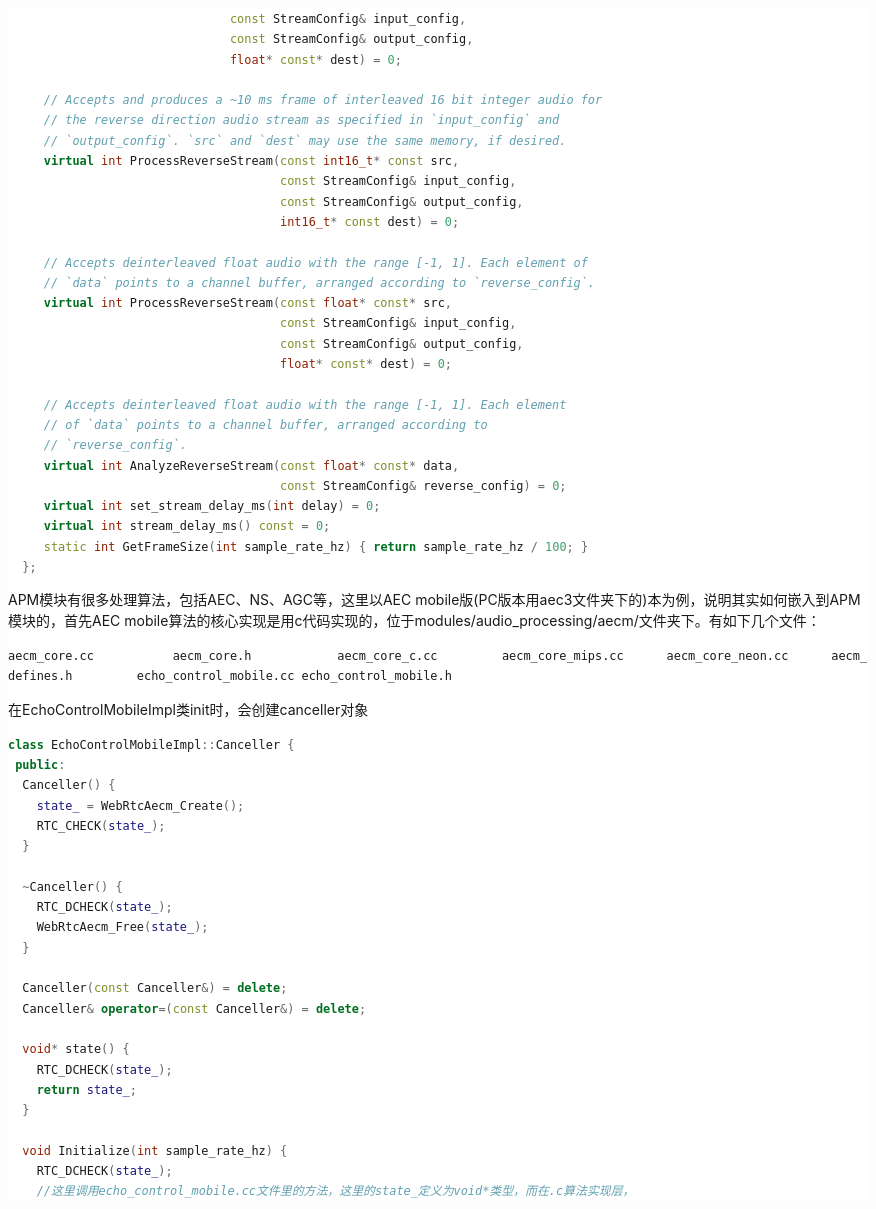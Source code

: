 ```c++
                               const StreamConfig& input_config,
                               const StreamConfig& output_config,
                               float* const* dest) = 0;
  
     // Accepts and produces a ~10 ms frame of interleaved 16 bit integer audio for
     // the reverse direction audio stream as specified in `input_config` and
     // `output_config`. `src` and `dest` may use the same memory, if desired.
     virtual int ProcessReverseStream(const int16_t* const src,
                                      const StreamConfig& input_config,
                                      const StreamConfig& output_config,
                                      int16_t* const dest) = 0;
  
     // Accepts deinterleaved float audio with the range [-1, 1]. Each element of
     // `data` points to a channel buffer, arranged according to `reverse_config`.
     virtual int ProcessReverseStream(const float* const* src,
                                      const StreamConfig& input_config,
                                      const StreamConfig& output_config,
                                      float* const* dest) = 0;
  
     // Accepts deinterleaved float audio with the range [-1, 1]. Each element
     // of `data` points to a channel buffer, arranged according to
     // `reverse_config`.
     virtual int AnalyzeReverseStream(const float* const* data,
                                      const StreamConfig& reverse_config) = 0;
     virtual int set_stream_delay_ms(int delay) = 0;
     virtual int stream_delay_ms() const = 0;
     static int GetFrameSize(int sample_rate_hz) { return sample_rate_hz / 100; }
  };
```



APM模块有很多处理算法，包括AEC、NS、AGC等，这里以AEC mobile版(PC版本用aec3文件夹下的)本为例，说明其实如何嵌入到APM模块的，首先AEC mobile算法的核心实现是用c代码实现的，位于modules/audio_processing/aecm/文件夹下。有如下几个文件：

```shell
aecm_core.cc           aecm_core.h            aecm_core_c.cc         aecm_core_mips.cc      aecm_core_neon.cc      aecm_defines.h         echo_control_mobile.cc echo_control_mobile.h
```

在EchoControlMobileImpl类init时，会创建canceller对象

```c++
class EchoControlMobileImpl::Canceller {
 public:
  Canceller() {
    state_ = WebRtcAecm_Create();
    RTC_CHECK(state_);
  }

  ~Canceller() {
    RTC_DCHECK(state_);
    WebRtcAecm_Free(state_);
  }

  Canceller(const Canceller&) = delete;
  Canceller& operator=(const Canceller&) = delete;

  void* state() {
    RTC_DCHECK(state_);
    return state_;
  }

  void Initialize(int sample_rate_hz) {
    RTC_DCHECK(state_);
    //这里调用echo_control_mobile.cc文件里的方法，这里的state_定义为void*类型，而在.c算法实现层，
```